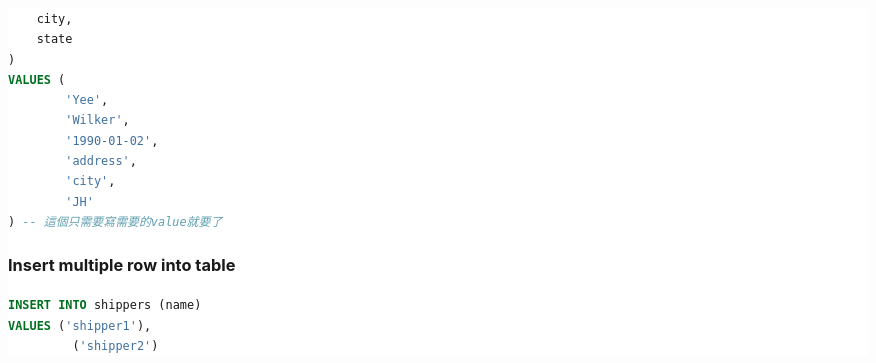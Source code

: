 ```sql
	city,
	state
)
VALUES (
		'Yee', 
		'Wilker', 
		'1990-01-02',
		'address',
		'city', 	
		'JH'
) -- 這個只需要寫需要的value就要了

```

### Insert multiple row into table

```sql
INSERT INTO shippers (name)
VALUES ('shipper1'),
	     ('shipper2')
```
